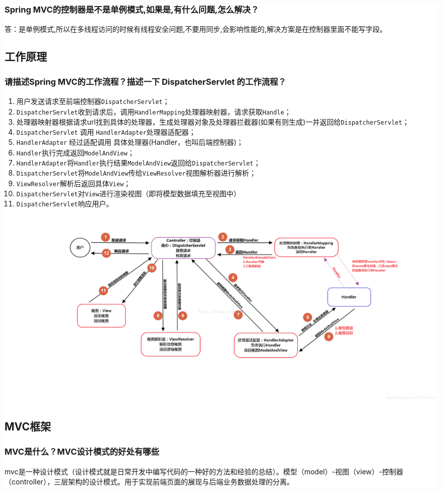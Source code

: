 

### Spring MVC的控制器是不是单例模式,如果是,有什么问题,怎么解决？

​		答：是单例模式,所以在多线程访问的时候有线程安全问题,不要用同步,会影响性能的,解决方案是在控制器里面不能写字段。



## 工作原理

### 请描述Spring MVC的工作流程？描述一下 DispatcherServlet 的工作流程？

1. 用户发送请求至前端控制器`DispatcherServlet`；
2.  `DispatcherServlet`收到请求后，调用`HandlerMapping`处理器映射器，请求获取`Handle`；
3. 处理器映射器根据请求url找到具体的处理器，生成处理器对象及处理器拦截器(如果有则生成)一并返回给`DispatcherServlet`；
4. `DispatcherServlet` 调用 `HandlerAdapter`处理器适配器；
5. `HandlerAdapter` 经过适配调用 具体处理器(Handler，也叫后端控制器)；
6. `Handler`执行完成返回`ModelAndView`；
7. `HandlerAdapter`将`Handler`执行结果`ModelAndView`返回给`DispatcherServlet`；
8. `DispatcherServlet`将`ModelAndView`传给`ViewResolver`视图解析器进行解析；
9. `ViewResolver`解析后返回具体`View`；
10. `DispatcherServlet`对`View`进行渲染视图（即将模型数据填充至视图中）
11. `DispatcherServlet`响应用户。

![20200208211439106](img/20200208211439106.png)



## MVC框架

### MVC是什么？MVC设计模式的好处有哪些

​		mvc是一种设计模式（设计模式就是日常开发中编写代码的一种好的方法和经验的总结）。模型（model）-视图（view）-控制器（controller），三层架构的设计模式。用于实现前端页面的展现与后端业务数据处理的分离。

